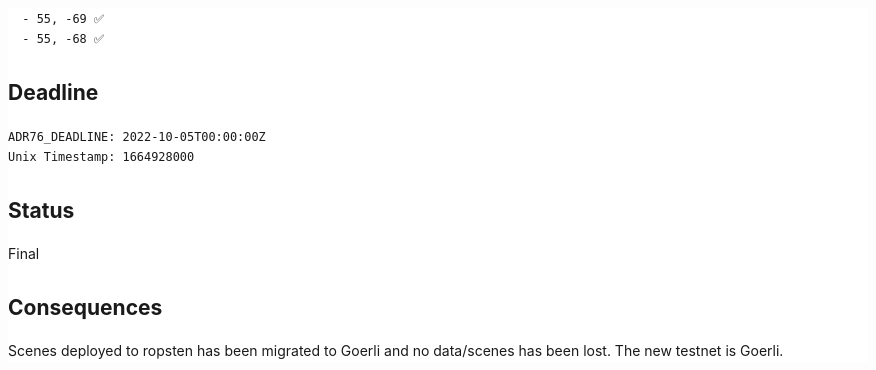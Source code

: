       - 55, -69 ✅
      - 55, -68 ✅

## Deadline

    ADR76_DEADLINE: 2022-10-05T00:00:00Z
    Unix Timestamp: 1664928000

## Status

Final

## Consequences

Scenes deployed to ropsten has been migrated to Goerli and no data/scenes has been lost. The new testnet is Goerli.
